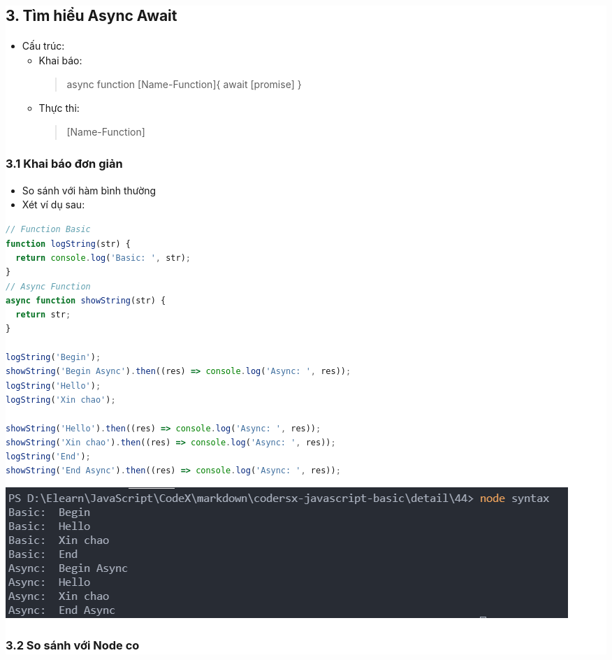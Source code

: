 ```js
```

## 3. Tìm hiểu Async Await

- Cấu trúc:
  - Khai báo:
    > async function [Name-Function]{
    > await [promise]
    > }
  - Thực thi:
    > [Name-Function]

### 3.1 Khai báo đơn giản

- So sánh với hàm bình thường
- Xét ví dụ sau:

```js
// Function Basic
function logString(str) {
  return console.log('Basic: ', str);
}
// Async Function
async function showString(str) {
  return str;
}

logString('Begin');
showString('Begin Async').then((res) => console.log('Async: ', res));
logString('Hello');
logString('Xin chao');

showString('Hello').then((res) => console.log('Async: ', res));
showString('Xin chao').then((res) => console.log('Async: ', res));
logString('End');
showString('End Async').then((res) => console.log('Async: ', res));
```

![Console](./image/001.png 'Console')

### 3.2 So sánh với Node co
